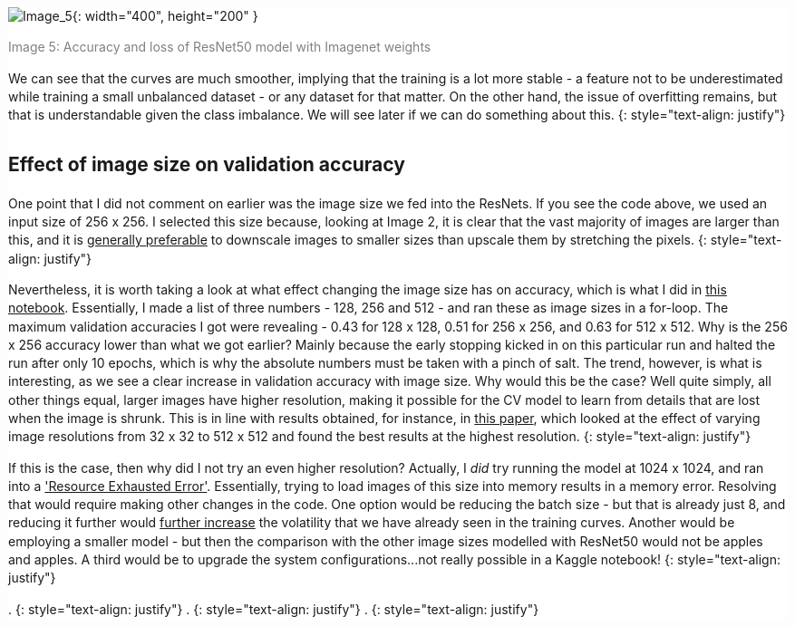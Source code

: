 ![Image_5](/agneev-blog/assets/img/img_9_5.png?raw=true){: width="400", height="200" }

<p style="color:grey;font-size:100%;">
 Image 5: Accuracy and loss of ResNet50 model with Imagenet weights
</p>

We can see that the curves are much smoother, implying that the training is a lot more stable - a feature not to be underestimated while training a small unbalanced dataset - or any dataset for that matter. On the other hand, the issue of overfitting remains, but that is understandable given the class imbalance. We will see later if we can do something about this.
{: style="text-align: justify"}

## Effect of image size on validation accuracy <a id="size"></a>

One point that I did not comment on earlier was the image size we fed into the ResNets. If you see the code above, we used an input size of 256 x 256. I selected this size because, looking at Image 2, it is clear that the vast majority of images are larger than this, and it is [generally preferable](https://blog.roboflow.com/you-might-be-resizing-your-images-incorrectly/) to downscale images to smaller sizes than upscale them by stretching the pixels.
{: style="text-align: justify"}

Nevertheless, it is worth taking a look at what effect changing the image size has on accuracy, which is what I did in [this notebook](https://github.com/AgneevMukherjee/agneev-blog/blob/main/fork-of-tf-acmc-simple-sizes.ipynb). Essentially, I made a list of three numbers - 128, 256 and 512 - and ran these as image sizes in a for-loop. The maximum validation accuracies I got were revealing - 0.43 for 128 x 128, 0.51 for 256 x 256, and 0.63 for 512 x 512. Why is the 256 x 256 accuracy lower than what we got earlier? Mainly because the early stopping kicked in on this particular run and halted the run after only 10 epochs, which is why the absolute numbers must be taken with a pinch of salt. The trend, however, is what is interesting, as we see a clear increase in validation accuracy with image size. Why would this be the case? Well quite simply, all other things equal, larger images have higher resolution, making it possible for the CV model to learn from details that are lost when the image is shrunk. This is in line with results obtained, for instance, in [this paper](https://pubmed.ncbi.nlm.nih.gov/34943421/), which looked at the effect of varying image resolutions from 32 x 32 to 512 x 512 and found the best results at the highest resolution.
{: style="text-align: justify"}

If this is the case, then why did I not try an even higher resolution? Actually, I _did_ try running the model at 1024 x 1024, and ran into a ['Resource Exhausted Error'](https://www.tensorflow.org/api_docs/python/tf/errors/ResourceExhaustedError). Essentially, trying to load images of this size into memory results in a memory error. Resolving that would require making other changes in the code. One option would be reducing the batch size - but that is already just 8, and reducing it further would [further increase](https://machinelearningmastery.com/how-to-control-the-speed-and-stability-of-training-neural-networks-with-gradient-descent-batch-size/) the volatility that we have already seen in the training curves. Another would be employing a smaller model - but then the comparison with the other image sizes modelled with ResNet50 would not be apples and apples. A third would be to upgrade the system configurations...not really possible in a Kaggle notebook!
{: style="text-align: justify"}

.
{: style="text-align: justify"}
.
{: style="text-align: justify"}
.
{: style="text-align: justify"}
